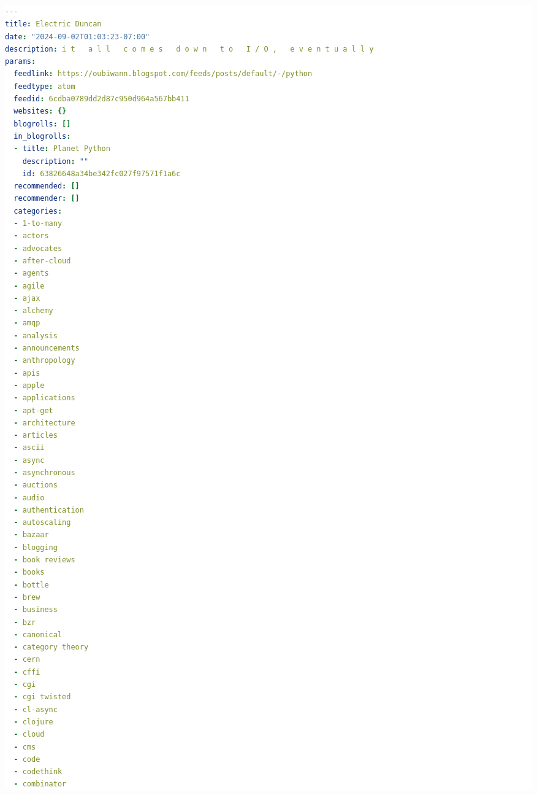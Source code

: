 ```yaml
---
title: Electric Duncan
date: "2024-09-02T01:03:23-07:00"
description: i t   a l l   c o m e s   d o w n   t o   I / O ,   e v e n t u a l l y
params:
  feedlink: https://oubiwann.blogspot.com/feeds/posts/default/-/python
  feedtype: atom
  feedid: 6cdba0789dd2d87c950d964a567bb411
  websites: {}
  blogrolls: []
  in_blogrolls:
  - title: Planet Python
    description: ""
    id: 63826648a34be342fc027f97571f1a6c
  recommended: []
  recommender: []
  categories:
  - 1-to-many
  - actors
  - advocates
  - after-cloud
  - agents
  - agile
  - ajax
  - alchemy
  - amqp
  - analysis
  - announcements
  - anthropology
  - apis
  - apple
  - applications
  - apt-get
  - architecture
  - articles
  - ascii
  - async
  - asynchronous
  - auctions
  - audio
  - authentication
  - autoscaling
  - bazaar
  - blogging
  - book reviews
  - books
  - bottle
  - brew
  - business
  - bzr
  - canonical
  - category theory
  - cern
  - cffi
  - cgi
  - cgi twisted
  - cl-async
  - clojure
  - cloud
  - cms
  - code
  - codethink
  - combinator
```
